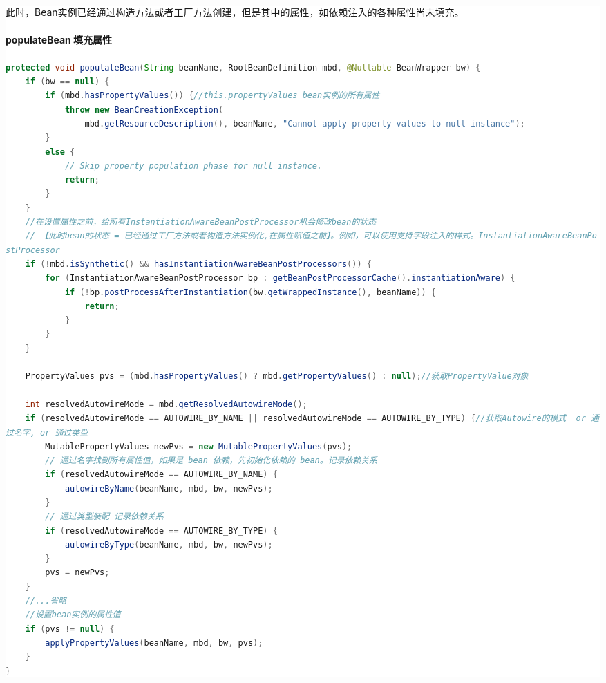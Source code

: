此时，Bean实例已经通过构造方法或者工厂方法创建，但是其中的属性，如依赖注入的各种属性尚未填充。

#### populateBean 填充属性

```java
protected void populateBean(String beanName, RootBeanDefinition mbd, @Nullable BeanWrapper bw) {
    if (bw == null) {
        if (mbd.hasPropertyValues()) {//this.propertyValues bean实例的所有属性
            throw new BeanCreationException(
                mbd.getResourceDescription(), beanName, "Cannot apply property values to null instance");
        }
        else {
            // Skip property population phase for null instance.
            return;
        }
    }
    //在设置属性之前，给所有InstantiationAwareBeanPostProcessor机会修改bean的状态
    // 【此时bean的状态 = 已经通过工厂方法或者构造方法实例化,在属性赋值之前】。例如，可以使用支持字段注入的样式。InstantiationAwareBeanPostProcessor
    if (!mbd.isSynthetic() && hasInstantiationAwareBeanPostProcessors()) {
        for (InstantiationAwareBeanPostProcessor bp : getBeanPostProcessorCache().instantiationAware) {
            if (!bp.postProcessAfterInstantiation(bw.getWrappedInstance(), beanName)) {
                return;
            }
        }
    }

    PropertyValues pvs = (mbd.hasPropertyValues() ? mbd.getPropertyValues() : null);//获取PropertyValue对象

    int resolvedAutowireMode = mbd.getResolvedAutowireMode();
    if (resolvedAutowireMode == AUTOWIRE_BY_NAME || resolvedAutowireMode == AUTOWIRE_BY_TYPE) {//获取Autowire的模式  or 通过名字, or 通过类型
        MutablePropertyValues newPvs = new MutablePropertyValues(pvs);
        // 通过名字找到所有属性值，如果是 bean 依赖，先初始化依赖的 bean。记录依赖关系
        if (resolvedAutowireMode == AUTOWIRE_BY_NAME) {
            autowireByName(beanName, mbd, bw, newPvs);
        }
        // 通过类型装配 记录依赖关系
        if (resolvedAutowireMode == AUTOWIRE_BY_TYPE) {
            autowireByType(beanName, mbd, bw, newPvs);
        }
        pvs = newPvs;
    }
	//...省略
    //设置bean实例的属性值
    if (pvs != null) {
        applyPropertyValues(beanName, mbd, bw, pvs);
    }
}
```
